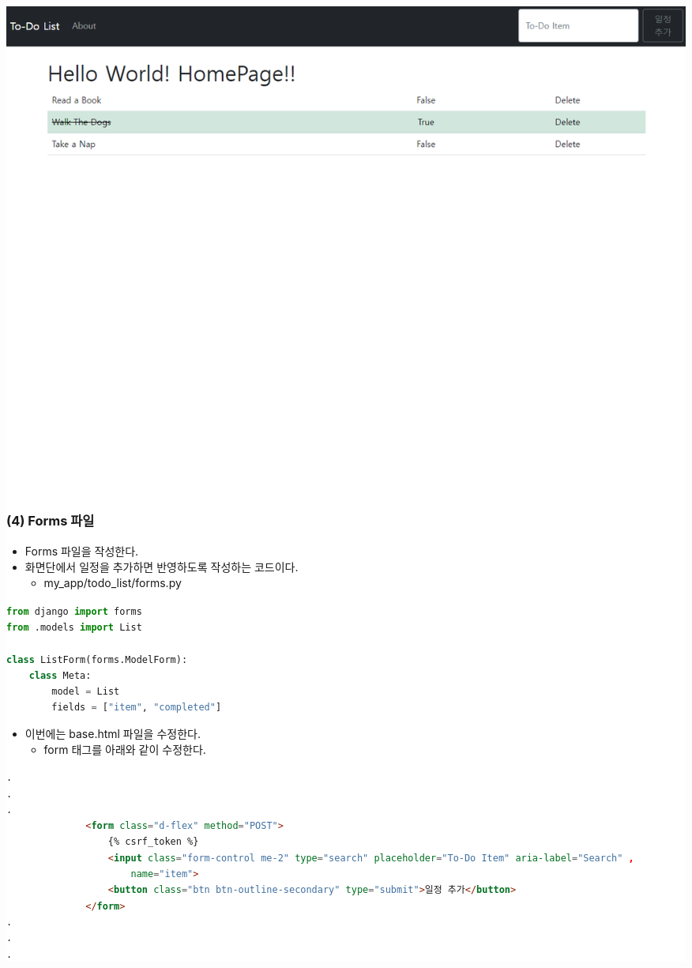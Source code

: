 ![](./img/fig_14_db_table.png)

### (4) Forms 파일
- Forms 파일을 작성한다. 
- 화면단에서 일정을 추가하면 반영하도록 작성하는 코드이다. 
    + my_app/todo_list/forms.py
```python
from django import forms
from .models import List

class ListForm(forms.ModelForm):
    class Meta:
        model = List
        fields = ["item", "completed"]
```

- 이번에는 base.html 파일을 수정한다. 
    + form 태그를 아래와 같이 수정한다. 
```html
.
.
.
              <form class="d-flex" method="POST">
                  {% csrf_token %}
                  <input class="form-control me-2" type="search" placeholder="To-Do Item" aria-label="Search" ,
                      name="item">
                  <button class="btn btn-outline-secondary" type="submit">일정 추가</button>
              </form>
.
.
.
```
